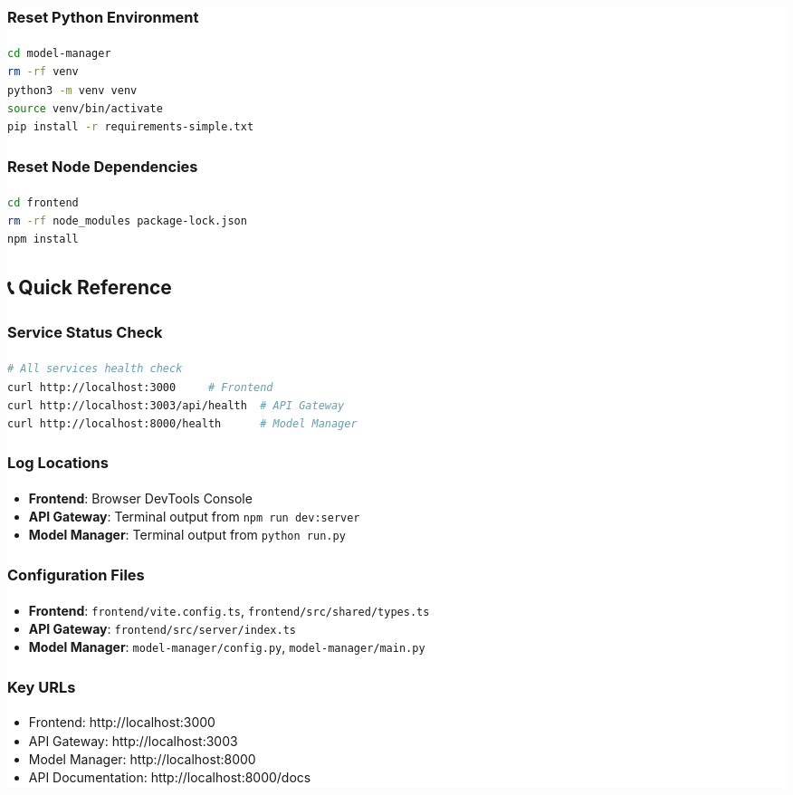### Reset Python Environment
```bash
cd model-manager
rm -rf venv
python3 -m venv venv
source venv/bin/activate
pip install -r requirements-simple.txt
```

### Reset Node Dependencies
```bash
cd frontend
rm -rf node_modules package-lock.json
npm install
```

## 📞 Quick Reference

### Service Status Check
```bash
# All services health check
curl http://localhost:3000     # Frontend
curl http://localhost:3003/api/health  # API Gateway  
curl http://localhost:8000/health      # Model Manager
```

### Log Locations
- **Frontend**: Browser DevTools Console
- **API Gateway**: Terminal output from `npm run dev:server`
- **Model Manager**: Terminal output from `python run.py`

### Configuration Files
- **Frontend**: `frontend/vite.config.ts`, `frontend/src/shared/types.ts`
- **API Gateway**: `frontend/src/server/index.ts`
- **Model Manager**: `model-manager/config.py`, `model-manager/main.py`

### Key URLs
- Frontend: http://localhost:3000
- API Gateway: http://localhost:3003
- Model Manager: http://localhost:8000
- API Documentation: http://localhost:8000/docs
